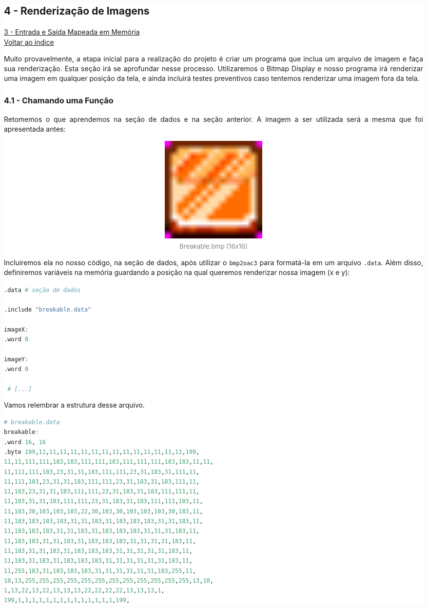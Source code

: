 ## **4 - Renderização de Imagens**
<div style="text-align: justify">

<a href="./3 - MMIO.html">3 - Entrada e Saída Mapeada em Memória</a><br>
<a href="../index.html">Voltar ao índice</a>

Muito provavelmente, a etapa inicial para a realização do projeto é criar um programa que inclua um arquivo de imagem e faça sua renderização. Esta seção irá se aprofundar nesse processo. Utilizaremos o Bitmap Display e nosso programa irá renderizar uma imagem em qualquer posição da tela, e ainda incluirá testes preventivos caso tentemos renderizar uma imagem fora da tela.

### **4.1 - Chamando uma Função**

Retomemos o que aprendemos na seção de dados e na seção anterior. A imagem a ser utilizada será a mesma que foi apresentada antes:

<center>
<figure>
<img src="../breakable.bmp" width="200" height="200">
<figcaption><font size = 2 color = "gray">Breakable.bmp  (16x16)</font></figcaption>
</figure>
</center>

Incluiremos ela no nosso código, na seção de dados, após utilizar o `bmp2oac3` para formatá-la em um arquivo `.data`. Além disso, definiremos variáveis na memória guardando a posição na qual queremos renderizar nossa imagem (x e y):

```r
.data # seção de dados
 
.include "breakable.data"

imageX:
.word 0

imageY:
.word 0

 # [...]
```

Vamos relembrar a estrutura desse arquivo.

```r
# breakable.data
breakable: 
.word 16, 16
.byte 199,11,11,11,11,11,11,11,11,11,11,11,11,11,11,199,
11,11,111,111,183,183,111,111,183,111,111,111,183,183,11,11,
11,111,111,183,23,31,31,183,111,111,23,31,183,31,111,11,
11,111,183,23,31,31,183,111,111,23,31,183,31,183,111,11,
11,183,23,31,31,183,111,111,23,31,183,31,183,111,111,11,
11,103,31,31,183,111,111,23,31,183,31,183,111,111,103,11,
11,183,30,103,103,103,22,30,103,30,103,103,103,30,183,11,
11,183,183,183,183,31,31,183,31,183,183,183,31,31,183,11,
11,183,183,183,31,31,183,31,183,183,183,31,31,31,183,11,
11,183,183,31,31,183,31,183,183,183,31,31,31,31,183,11,
11,183,31,31,183,31,183,183,183,31,31,31,31,31,183,11,
11,183,31,183,31,183,183,183,31,31,31,31,31,31,183,11,
11,255,183,31,183,183,183,31,31,31,31,31,31,183,255,11,
10,13,255,255,255,255,255,255,255,255,255,255,255,255,13,10,
1,13,22,13,22,13,13,13,22,22,22,22,13,13,13,1,
199,1,1,1,1,1,1,1,1,1,1,1,1,1,1,199,
```
